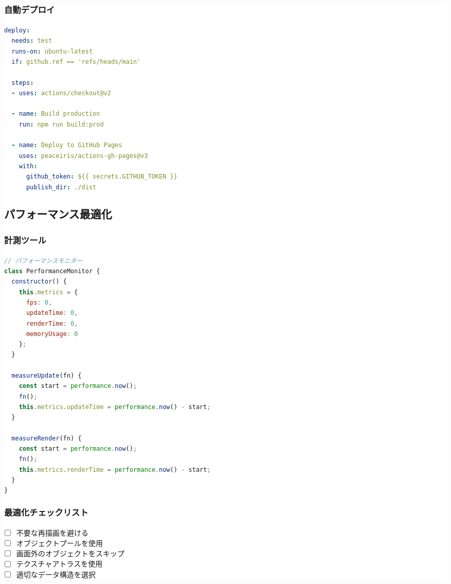 ### 自動デプロイ
```yaml
deploy:
  needs: test
  runs-on: ubuntu-latest
  if: github.ref == 'refs/heads/main'
  
  steps:
  - uses: actions/checkout@v2
  
  - name: Build production
    run: npm run build:prod
    
  - name: Deploy to GitHub Pages
    uses: peaceiris/actions-gh-pages@v3
    with:
      github_token: ${{ secrets.GITHUB_TOKEN }}
      publish_dir: ./dist
```

## パフォーマンス最適化

### 計測ツール
```javascript
// パフォーマンスモニター
class PerformanceMonitor {
  constructor() {
    this.metrics = {
      fps: 0,
      updateTime: 0,
      renderTime: 0,
      memoryUsage: 0
    };
  }
  
  measureUpdate(fn) {
    const start = performance.now();
    fn();
    this.metrics.updateTime = performance.now() - start;
  }
  
  measureRender(fn) {
    const start = performance.now();
    fn();
    this.metrics.renderTime = performance.now() - start;
  }
}
```

### 最適化チェックリスト
- [ ] 不要な再描画を避ける
- [ ] オブジェクトプールを使用
- [ ] 画面外のオブジェクトをスキップ
- [ ] テクスチャアトラスを使用
- [ ] 適切なデータ構造を選択
